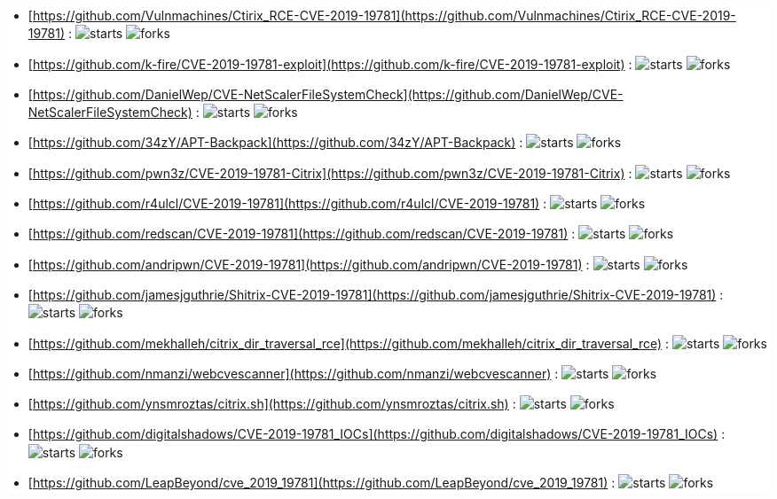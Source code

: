 - [https://github.com/Vulnmachines/Ctirix_RCE-CVE-2019-19781](https://github.com/Vulnmachines/Ctirix_RCE-CVE-2019-19781) :  ![starts](https://img.shields.io/github/stars/Vulnmachines/Ctirix_RCE-CVE-2019-19781.svg) ![forks](https://img.shields.io/github/forks/Vulnmachines/Ctirix_RCE-CVE-2019-19781.svg)

- [https://github.com/k-fire/CVE-2019-19781-exploit](https://github.com/k-fire/CVE-2019-19781-exploit) :  ![starts](https://img.shields.io/github/stars/k-fire/CVE-2019-19781-exploit.svg) ![forks](https://img.shields.io/github/forks/k-fire/CVE-2019-19781-exploit.svg)

- [https://github.com/DanielWep/CVE-NetScalerFileSystemCheck](https://github.com/DanielWep/CVE-NetScalerFileSystemCheck) :  ![starts](https://img.shields.io/github/stars/DanielWep/CVE-NetScalerFileSystemCheck.svg) ![forks](https://img.shields.io/github/forks/DanielWep/CVE-NetScalerFileSystemCheck.svg)

- [https://github.com/34zY/APT-Backpack](https://github.com/34zY/APT-Backpack) :  ![starts](https://img.shields.io/github/stars/34zY/APT-Backpack.svg) ![forks](https://img.shields.io/github/forks/34zY/APT-Backpack.svg)

- [https://github.com/pwn3z/CVE-2019-19781-Citrix](https://github.com/pwn3z/CVE-2019-19781-Citrix) :  ![starts](https://img.shields.io/github/stars/pwn3z/CVE-2019-19781-Citrix.svg) ![forks](https://img.shields.io/github/forks/pwn3z/CVE-2019-19781-Citrix.svg)

- [https://github.com/r4ulcl/CVE-2019-19781](https://github.com/r4ulcl/CVE-2019-19781) :  ![starts](https://img.shields.io/github/stars/r4ulcl/CVE-2019-19781.svg) ![forks](https://img.shields.io/github/forks/r4ulcl/CVE-2019-19781.svg)

- [https://github.com/redscan/CVE-2019-19781](https://github.com/redscan/CVE-2019-19781) :  ![starts](https://img.shields.io/github/stars/redscan/CVE-2019-19781.svg) ![forks](https://img.shields.io/github/forks/redscan/CVE-2019-19781.svg)

- [https://github.com/andripwn/CVE-2019-19781](https://github.com/andripwn/CVE-2019-19781) :  ![starts](https://img.shields.io/github/stars/andripwn/CVE-2019-19781.svg) ![forks](https://img.shields.io/github/forks/andripwn/CVE-2019-19781.svg)

- [https://github.com/jamesjguthrie/Shitrix-CVE-2019-19781](https://github.com/jamesjguthrie/Shitrix-CVE-2019-19781) :  ![starts](https://img.shields.io/github/stars/jamesjguthrie/Shitrix-CVE-2019-19781.svg) ![forks](https://img.shields.io/github/forks/jamesjguthrie/Shitrix-CVE-2019-19781.svg)

- [https://github.com/mekhalleh/citrix_dir_traversal_rce](https://github.com/mekhalleh/citrix_dir_traversal_rce) :  ![starts](https://img.shields.io/github/stars/mekhalleh/citrix_dir_traversal_rce.svg) ![forks](https://img.shields.io/github/forks/mekhalleh/citrix_dir_traversal_rce.svg)

- [https://github.com/nmanzi/webcvescanner](https://github.com/nmanzi/webcvescanner) :  ![starts](https://img.shields.io/github/stars/nmanzi/webcvescanner.svg) ![forks](https://img.shields.io/github/forks/nmanzi/webcvescanner.svg)

- [https://github.com/ynsmroztas/citrix.sh](https://github.com/ynsmroztas/citrix.sh) :  ![starts](https://img.shields.io/github/stars/ynsmroztas/citrix.sh.svg) ![forks](https://img.shields.io/github/forks/ynsmroztas/citrix.sh.svg)

- [https://github.com/digitalshadows/CVE-2019-19781_IOCs](https://github.com/digitalshadows/CVE-2019-19781_IOCs) :  ![starts](https://img.shields.io/github/stars/digitalshadows/CVE-2019-19781_IOCs.svg) ![forks](https://img.shields.io/github/forks/digitalshadows/CVE-2019-19781_IOCs.svg)

- [https://github.com/LeapBeyond/cve_2019_19781](https://github.com/LeapBeyond/cve_2019_19781) :  ![starts](https://img.shields.io/github/stars/LeapBeyond/cve_2019_19781.svg) ![forks](https://img.shields.io/github/forks/LeapBeyond/cve_2019_19781.svg)
